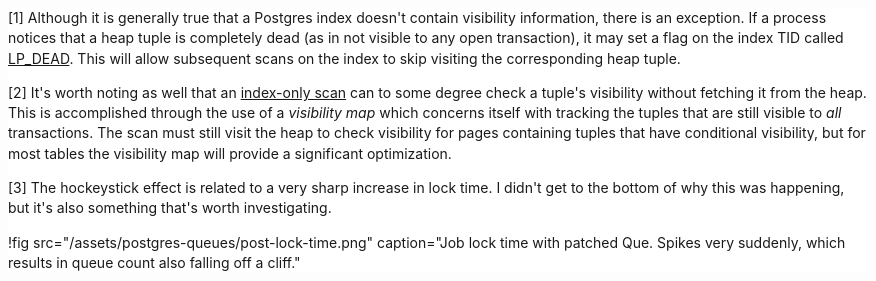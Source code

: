 [1] Although it is generally true that a Postgres index doesn't contain visibility information, there is an exception. If a process notices that a heap tuple is completely dead (as in not visible to any open transaction), it may set a flag on the index TID called [LP_DEAD](https://github.com/postgres/postgres/blob/master/src/backend/access/nbtree/README#L378). This will allow subsequent scans on the index to skip visiting the corresponding heap tuple.

[2] It's worth noting as well that an [index-only scan](https://wiki.postgresql.org/wiki/Index-only_scans) can to some degree check a tuple's visibility without fetching it from the heap. This is accomplished through the use of a _visibility map_ which concerns itself with tracking the tuples that are still visible to _all_ transactions. The scan must still visit the heap to check visibility for pages containing tuples that have conditional visibility, but for most tables the visibility map will provide a significant optimization.

[3] The hockeystick effect is related to a very sharp increase in lock time. I didn't get to the bottom of why this was happening, but it's also something that's worth investigating.

!fig src="/assets/postgres-queues/post-lock-time.png" caption="Job lock time with patched Que. Spikes very suddenly, which results in queue count also falling off a cliff."
